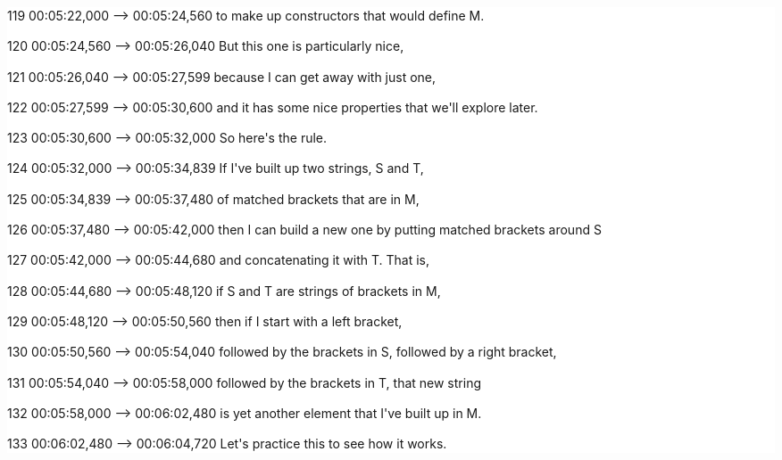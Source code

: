 119
00:05:22,000 --> 00:05:24,560
to make up constructors that would define M.

120
00:05:24,560 --> 00:05:26,040
But this one is particularly nice,

121
00:05:26,040 --> 00:05:27,599
because I can get away with just one,

122
00:05:27,599 --> 00:05:30,600
and it has some nice properties that we'll explore later.

123
00:05:30,600 --> 00:05:32,000
So here's the rule.

124
00:05:32,000 --> 00:05:34,839
If I've built up two strings, S and T,

125
00:05:34,839 --> 00:05:37,480
of matched brackets that are in M,

126
00:05:37,480 --> 00:05:42,000
then I can build a new one by putting matched brackets around S

127
00:05:42,000 --> 00:05:44,680
and concatenating it with T. That is,

128
00:05:44,680 --> 00:05:48,120
if S and T are strings of brackets in M,

129
00:05:48,120 --> 00:05:50,560
then if I start with a left bracket,

130
00:05:50,560 --> 00:05:54,040
followed by the brackets in S, followed by a right bracket,

131
00:05:54,040 --> 00:05:58,000
followed by the brackets in T, that new string

132
00:05:58,000 --> 00:06:02,480
is yet another element that I've built up in M.

133
00:06:02,480 --> 00:06:04,720
Let's practice this to see how it works.
